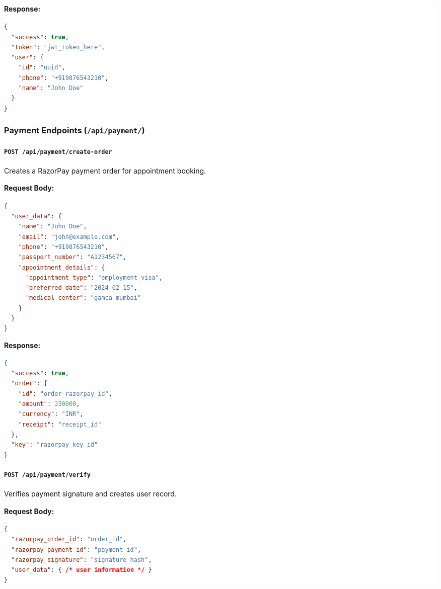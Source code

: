 **Response:**
```json
{
  "success": true,
  "token": "jwt_token_here",
  "user": {
    "id": "uuid",
    "phone": "+919876543210",
    "name": "John Doe"
  }
}
```

### Payment Endpoints (`/api/payment/`)

#### `POST /api/payment/create-order`
Creates a RazorPay payment order for appointment booking.

**Request Body:**
```json
{
  "user_data": {
    "name": "John Doe",
    "email": "john@example.com",
    "phone": "+919876543210",
    "passport_number": "A1234567",
    "appointment_details": {
      "appointment_type": "employment_visa",
      "preferred_date": "2024-02-15",
      "medical_center": "gamca_mumbai"
    }
  }
}
```

**Response:**
```json
{
  "success": true,
  "order": {
    "id": "order_razorpay_id",
    "amount": 350000,
    "currency": "INR",
    "receipt": "receipt_id"
  },
  "key": "razorpay_key_id"
}
```

#### `POST /api/payment/verify`
Verifies payment signature and creates user record.

**Request Body:**
```json
{
  "razorpay_order_id": "order_id",
  "razorpay_payment_id": "payment_id",
  "razorpay_signature": "signature_hash",
  "user_data": { /* user information */ }
}
```
